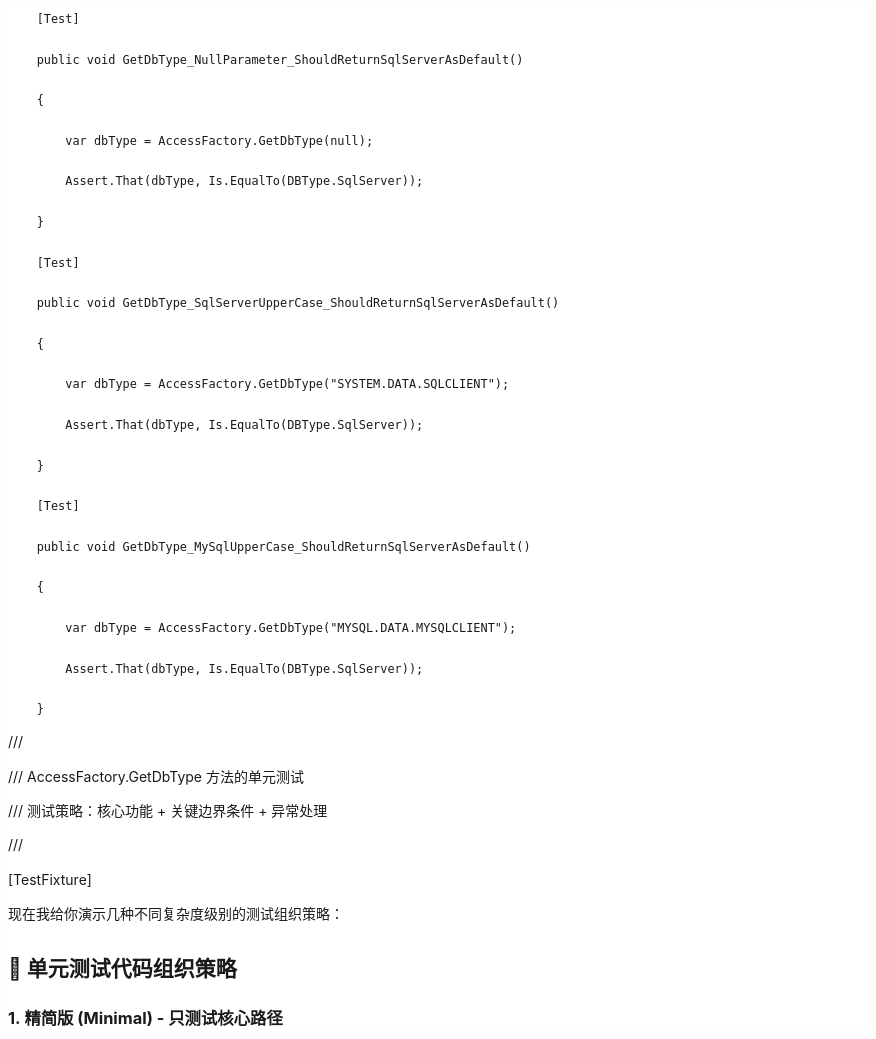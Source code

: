 ```
    [Test]

    public void GetDbType_NullParameter_ShouldReturnSqlServerAsDefault()

    {

        var dbType = AccessFactory.GetDbType(null);

        Assert.That(dbType, Is.EqualTo(DBType.SqlServer));

    }

    [Test]

    public void GetDbType_SqlServerUpperCase_ShouldReturnSqlServerAsDefault()

    {

        var dbType = AccessFactory.GetDbType("SYSTEM.DATA.SQLCLIENT");

        Assert.That(dbType, Is.EqualTo(DBType.SqlServer));

    }

    [Test]

    public void GetDbType_MySqlUpperCase_ShouldReturnSqlServerAsDefault()

    {

        var dbType = AccessFactory.GetDbType("MYSQL.DATA.MYSQLCLIENT");

        Assert.That(dbType, Is.EqualTo(DBType.SqlServer));

    }
```

/// <summary>

/// AccessFactory.GetDbType 方法的单元测试

/// 测试策略：核心功能 + 关键边界条件 + 异常处理

/// </summary>

[TestFixture]



现在我给你演示几种不同复杂度级别的测试组织策略：

## 📁 单元测试代码组织策略

### 1. 精简版 (Minimal) - 只测试核心路径
